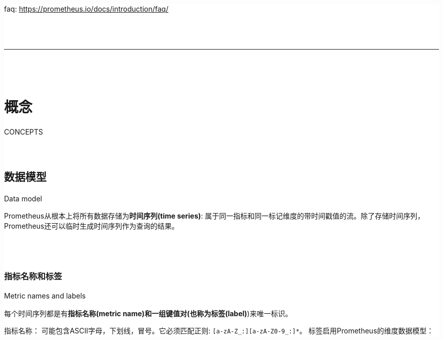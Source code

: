faq: <https://prometheus.io/docs/introduction/faq/>



<br/>
<br/>

---

<br/>
<br/>



# 概念

CONCEPTS


<br/>


## 数据模型

Data model


Prometheus从根本上将所有数据存储为**时间序列(time series)**: 属于同一指标和同一标记维度的带时间戳值的流。除了存储时间序列，Prometheus还可以临时生成时间序列作为查询的结果。


<br/>
<br/>


### 指标名称和标签

Metric names and labels


每个时间序列都是有**指标名称(metric name)**和一组键值对(也称为**标签(label)**)来唯一标识。

指标名称： 可能包含ASCII字母，下划线，冒号。它必须匹配正则: `[a-zA-Z_:][a-zA-Z0-9_:]*`。
标签启用Prometheus的维度数据模型：

























